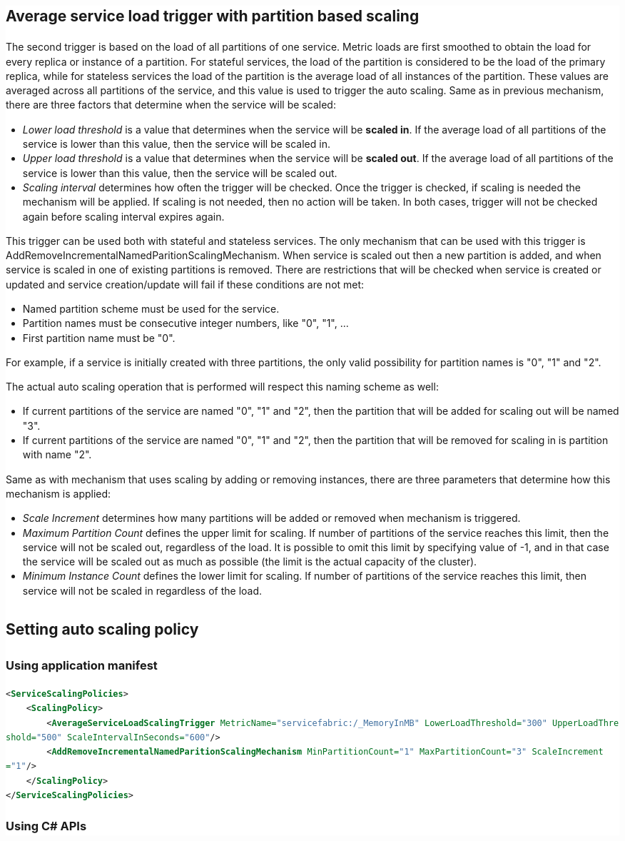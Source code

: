 ## Average service load trigger with partition based scaling
The second trigger is based on the load of all partitions of one service. Metric loads are first smoothed to obtain the load for every replica or instance of a partition. For stateful services, the load of the partition is considered to be the load of the primary replica, while for stateless services the load of the partition is the average load of all instances of the partition. These values are averaged across all partitions of the service, and this value is used to trigger the auto scaling. Same as in previous mechanism, there are three factors that determine when the service will be scaled:

* _Lower load threshold_ is a value that determines when the service will be **scaled in**. If the average load of all partitions of the service is lower than this value, then the service will be scaled in.
* _Upper load threshold_ is a value that determines when the service will be **scaled out**. If the average load of all partitions of the service is lower than this value, then the service will be scaled out.
* _Scaling interval_ determines how often the trigger will be checked. Once the trigger is checked, if scaling is needed the mechanism will be applied. If scaling is not needed, then no action will be taken. In both cases, trigger will not be checked again before scaling interval expires again.

This trigger can be used both with stateful and stateless services. The only mechanism that can be used with this trigger is AddRemoveIncrementalNamedParitionScalingMechanism. When service is scaled out then a new partition is added, and when service is scaled in one of existing partitions is removed. There are restrictions that will be checked when service is created or updated and service creation/update will fail if these conditions are not met:
* Named partition scheme must be used for the service.
* Partition names must be consecutive integer numbers, like "0", "1", ...
* First partition name must be "0".

For example, if a service is initially created with three partitions, the only valid possibility for partition names is "0", "1" and "2".

The actual auto scaling operation that is performed will respect this naming scheme as well:
* If current partitions of the service are named "0", "1" and "2", then the partition that will be added for scaling out will be named "3".
* If current partitions of the service are named "0", "1" and "2", then the partition that will be removed for scaling in is partition with name "2".

Same as with mechanism that uses scaling by adding or removing instances, there are three parameters that determine how this mechanism is applied:
* _Scale Increment_ determines how many partitions will be added or removed when mechanism is triggered.
* _Maximum Partition Count_ defines the upper limit for scaling. If number of partitions of the service reaches this limit, then the service will not be scaled out, regardless of the load. It is possible to omit this limit by specifying value of -1, and in that case the service will be scaled out as much as possible (the limit is the actual capacity of the cluster).
* _Minimum Instance Count_ defines the lower limit for scaling. If number of partitions of the service reaches this limit, then service will not be scaled in regardless of the load.

## Setting auto scaling policy

### Using application manifest
``` xml
<ServiceScalingPolicies>
    <ScalingPolicy>
        <AverageServiceLoadScalingTrigger MetricName="servicefabric:/_MemoryInMB" LowerLoadThreshold="300" UpperLoadThreshold="500" ScaleIntervalInSeconds="600"/>
        <AddRemoveIncrementalNamedParitionScalingMechanism MinPartitionCount="1" MaxPartitionCount="3" ScaleIncrement="1"/>
    </ScalingPolicy>
</ServiceScalingPolicies>
```
### Using C# APIs
```csharp
```